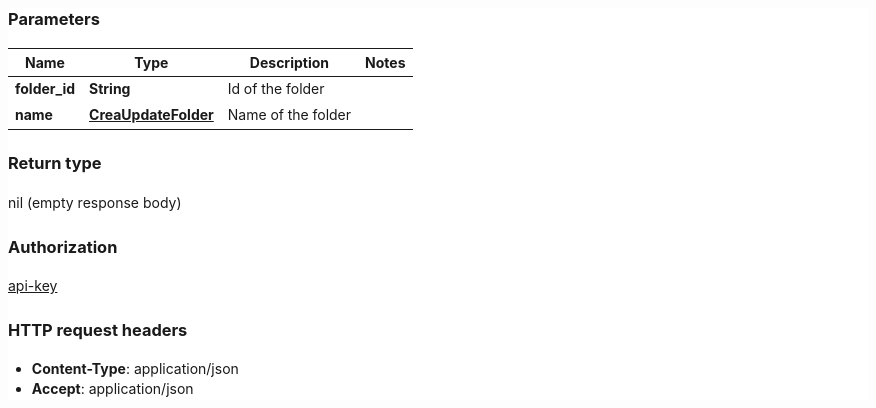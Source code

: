 ### Parameters

Name | Type | Description  | Notes
------------- | ------------- | ------------- | -------------
 **folder_id** | **String**| Id of the folder | 
 **name** | [**CreaUpdateFolder**](CreaUpdateFolder.md)| Name of the folder | 

### Return type

nil (empty response body)

### Authorization

[api-key](../README.md#api-key)

### HTTP request headers

 - **Content-Type**: application/json
 - **Accept**: application/json



